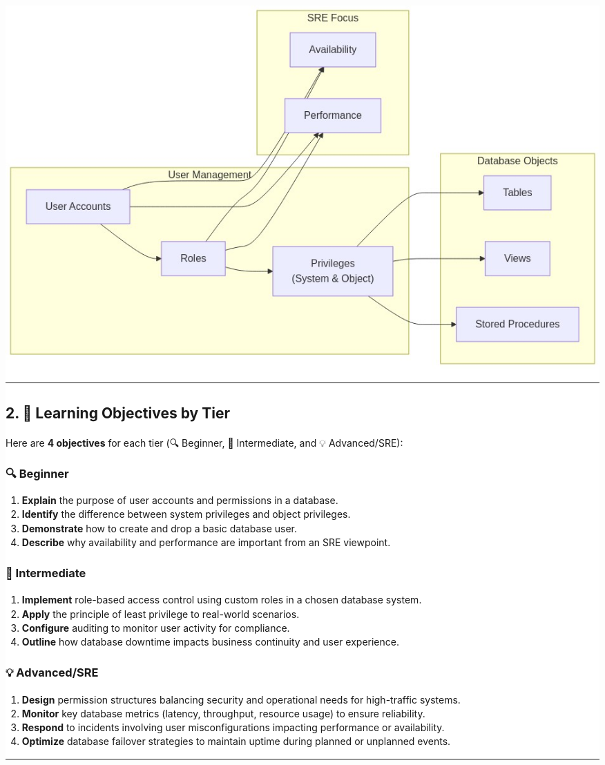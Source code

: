 ![Mermaid Diagram: flowchart](images/diagram-1-5b1fefa5.png)



---

## 2. 🎯 Learning Objectives by Tier

Here are **4 objectives** for each tier (🔍 Beginner, 🧩 Intermediate, and 💡 Advanced/SRE):

### 🔍 Beginner
1. **Explain** the purpose of user accounts and permissions in a database.
2. **Identify** the difference between system privileges and object privileges.
3. **Demonstrate** how to create and drop a basic database user.
4. **Describe** why availability and performance are important from an SRE viewpoint.

### 🧩 Intermediate
1. **Implement** role-based access control using custom roles in a chosen database system.
2. **Apply** the principle of least privilege to real-world scenarios.
3. **Configure** auditing to monitor user activity for compliance.
4. **Outline** how database downtime impacts business continuity and user experience.

### 💡 Advanced/SRE
1. **Design** permission structures balancing security and operational needs for high-traffic systems.
2. **Monitor** key database metrics (latency, throughput, resource usage) to ensure reliability.
3. **Respond** to incidents involving user misconfigurations impacting performance or availability.
4. **Optimize** database failover strategies to maintain uptime during planned or unplanned events.

---
